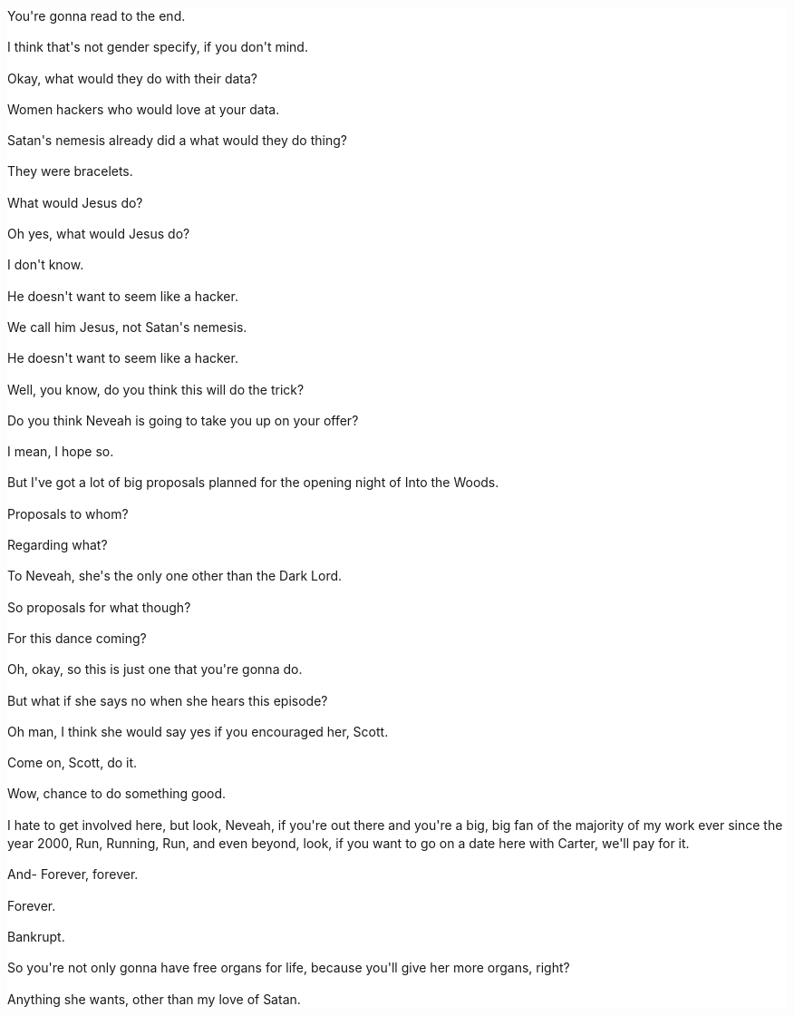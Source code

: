 You're gonna read to the end.

I think that's not gender specify, if you don't mind.

Okay, what would they do with their data?

Women hackers who would love at your data.

Satan's nemesis already did a what would they do thing?

They were bracelets.

What would Jesus do?

Oh yes, what would Jesus do?

I don't know.

He doesn't want to seem like a hacker.

We call him Jesus, not Satan's nemesis.

He doesn't want to seem like a hacker.

Well, you know, do you think this will do the trick?

Do you think Neveah is going to take you up on your offer?

I mean, I hope so.

But I've got a lot of big proposals planned for the opening night of Into the Woods.

Proposals to whom?

Regarding what?

To Neveah, she's the only one other than the Dark Lord.

So proposals for what though?

For this dance coming?

Oh, okay, so this is just one that you're gonna do.

But what if she says no when she hears this episode?

Oh man, I think she would say yes if you encouraged her, Scott.

Come on, Scott, do it.

Wow, chance to do something good.

I hate to get involved here, but look, Neveah, if you're out there and you're a big, big fan of the majority of my work ever since the year 2000, Run, Running, Run, and even beyond, look, if you want to go on a date here with Carter, we'll pay for it.

And- Forever, forever.

Forever.

Bankrupt.

So you're not only gonna have free organs for life, because you'll give her more organs, right?

Anything she wants, other than my love of Satan.
